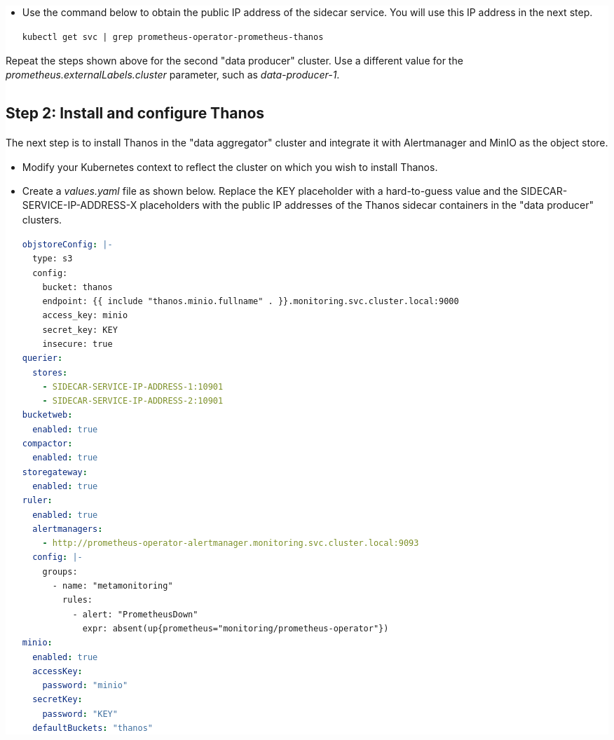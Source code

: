 * Use the command below to obtain the public IP address of the sidecar service. You will use this IP address in the next step.

  ```
  kubectl get svc | grep prometheus-operator-prometheus-thanos
  ```

Repeat the steps shown above for the second "data producer" cluster. Use a different value for the *prometheus.externalLabels.cluster* parameter, such as *data-producer-1*.

## Step 2: Install and configure Thanos

The next step is to install Thanos in the "data aggregator" cluster and integrate it with Alertmanager and MinIO as the object store. 

* Modify your Kubernetes context to reflect the cluster on which you wish to install Thanos.

* Create a *values.yaml* file as shown below. Replace the KEY placeholder with a hard-to-guess value and the SIDECAR-SERVICE-IP-ADDRESS-X placeholders with the public IP addresses of the Thanos sidecar containers in the "data producer" clusters.

  ```yaml
  objstoreConfig: |-
    type: s3
    config:
      bucket: thanos
      endpoint: {{ include "thanos.minio.fullname" . }}.monitoring.svc.cluster.local:9000
      access_key: minio
      secret_key: KEY
      insecure: true
  querier:
    stores:
      - SIDECAR-SERVICE-IP-ADDRESS-1:10901
      - SIDECAR-SERVICE-IP-ADDRESS-2:10901
  bucketweb:
    enabled: true
  compactor:
    enabled: true
  storegateway:
    enabled: true
  ruler:
    enabled: true
    alertmanagers:
      - http://prometheus-operator-alertmanager.monitoring.svc.cluster.local:9093
    config: |-
      groups:
        - name: "metamonitoring"
          rules:
            - alert: "PrometheusDown"
              expr: absent(up{prometheus="monitoring/prometheus-operator"})
  minio:
    enabled: true
    accessKey:
      password: "minio"
    secretKey:
      password: "KEY"
    defaultBuckets: "thanos"
  ```
 